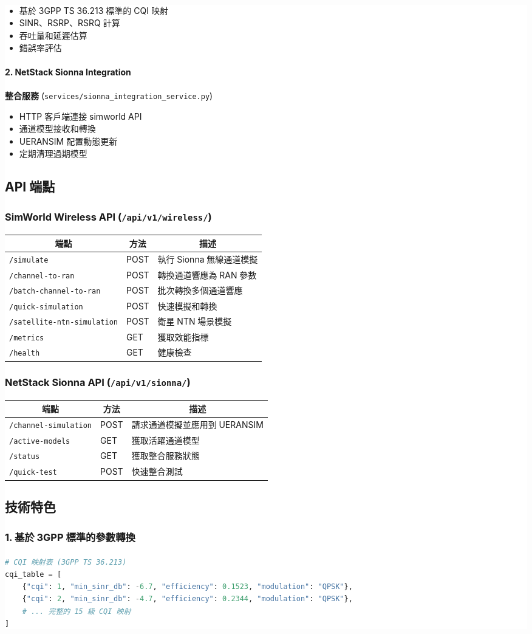 -   基於 3GPP TS 36.213 標準的 CQI 映射
-   SINR、RSRP、RSRQ 計算
-   吞吐量和延遲估算
-   錯誤率評估

#### 2. NetStack Sionna Integration

**整合服務** (`services/sionna_integration_service.py`)

-   HTTP 客戶端連接 simworld API
-   通道模型接收和轉換
-   UERANSIM 配置動態更新
-   定期清理過期模型

## API 端點

### SimWorld Wireless API (`/api/v1/wireless/`)

| 端點                        | 方法 | 描述                     |
| --------------------------- | ---- | ------------------------ |
| `/simulate`                 | POST | 執行 Sionna 無線通道模擬 |
| `/channel-to-ran`           | POST | 轉換通道響應為 RAN 參數  |
| `/batch-channel-to-ran`     | POST | 批次轉換多個通道響應     |
| `/quick-simulation`         | POST | 快速模擬和轉換           |
| `/satellite-ntn-simulation` | POST | 衛星 NTN 場景模擬        |
| `/metrics`                  | GET  | 獲取效能指標             |
| `/health`                   | GET  | 健康檢查                 |

### NetStack Sionna API (`/api/v1/sionna/`)

| 端點                  | 方法 | 描述                          |
| --------------------- | ---- | ----------------------------- |
| `/channel-simulation` | POST | 請求通道模擬並應用到 UERANSIM |
| `/active-models`      | GET  | 獲取活躍通道模型              |
| `/status`             | GET  | 獲取整合服務狀態              |
| `/quick-test`         | POST | 快速整合測試                  |

## 技術特色

### 1. 基於 3GPP 標準的參數轉換

```python
# CQI 映射表 (3GPP TS 36.213)
cqi_table = [
    {"cqi": 1, "min_sinr_db": -6.7, "efficiency": 0.1523, "modulation": "QPSK"},
    {"cqi": 2, "min_sinr_db": -4.7, "efficiency": 0.2344, "modulation": "QPSK"},
    # ... 完整的 15 級 CQI 映射
]
```
